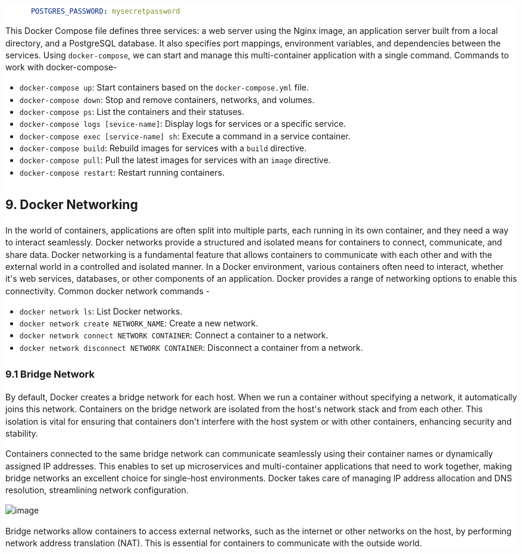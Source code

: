 ```yaml
      POSTGRES_PASSWORD: mysecretpassword
```

This Docker Compose file defines three services: a web server using the Nginx image, an application server built from a local directory, and a PostgreSQL database. It also specifies port mappings, environment variables, and dependencies between the services. Using `docker-compose`, we can start and manage this multi-container application with a single command. Commands to work with docker-compose-

- `docker-compose up`: Start containers based on the `docker-compose.yml` file.
- `docker-compose down`: Stop and remove containers, networks, and volumes.
- `docker-compose ps`: List the containers and their statuses.
- `docker-compose logs [sevice-name]`: Display logs for services or a specific service.
- `docker-compose exec [service-name] sh`: Execute a command in a service container.
- `docker-compose build`: Rebuild images for services with a `build` directive.
- `docker-compose pull`: Pull the latest images for services with an `image` directive.
- `docker-compose restart`: Restart running containers.


## 9. Docker Networking

In the world of containers, applications are often split into multiple parts, each running in its own container, and they need a way to interact seamlessly. Docker networks provide a structured and isolated means for containers to connect, communicate, and share data. Docker networking is a fundamental feature that allows containers to communicate with each other and with the external world in a controlled and isolated manner. In a Docker environment, various containers often need to interact, whether it's web services, databases, or other components of an application. Docker provides a range of networking options to enable this connectivity. Common docker network commands -


- `docker network ls`: List Docker networks.
- `docker network create NETWORK_NAME`: Create a new network.
- `docker network connect NETWORK CONTAINER`: Connect a container to a network.
- `docker network disconnect NETWORK CONTAINER`: Disconnect a container from a network.


### 9.1 Bridge Network

By default, Docker creates a bridge network for each host. When we run a container without specifying a network, it automatically joins this network. Containers on the bridge network are isolated from the host's network stack and from each other. This isolation is vital for ensuring that containers don't interfere with the host system or with other containers, enhancing security and stability.

Containers connected to the same bridge network can communicate seamlessly using their container names or dynamically assigned IP addresses. This enables to set up microservices and multi-container applications that need to work together, making bridge networks an excellent choice for single-host environments. Docker takes care of managing IP address allocation and DNS resolution, streamlining network configuration.

![image](https://github.com/rafid29mehda/Docker/assets/71279591/8943f20c-df85-45e2-9730-81f89c20d66e)

Bridge networks allow containers to access external networks, such as the internet or other networks on the host, by performing network address translation (NAT). This is essential for containers to communicate with the outside world.
